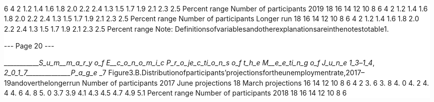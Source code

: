 6
4
2
1.2 1.4 1.6 1.8 2.0 2.2 2.4
1.3 1.5 1.7 1.9 2.1 2.3 2.5
Percent range
Number of participants
2019
18
16
14
12
10
8
6
4
2
1.2 1.4 1.6 1.8 2.0 2.2 2.4
1.3 1.5 1.7 1.9 2.1 2.3 2.5
Percent range
Number of participants
Longer run
18
16
14
12
10
8
6
4
2
1.2 1.4 1.6 1.8 2.0 2.2 2.4
1.3 1.5 1.7 1.9 2.1 2.3 2.5
Percent range
Note: Definitionsofvariablesandotherexplanationsareinthenotestotable1.

--- Page 20 ---

___________________S_u_m__m_a_r_y_ o_f_ E__c_o_n_o_m_i_c _P_r_o_je_c_ti_o_n_s_ o_f_ t_h_e_ M__e_e_ti_n_g_ o_f_ J_u_n_e_ 1_3_–_1_4_, _2_0_1_7______________P_a_g_e_ _7
Figure3.B.Distributionofparticipants’projectionsfortheunemploymentrate,2017–19andoverthelongerrun
Number of participants
2017
June projections 18
March projections 16
14
12
10
8
6
4
2
3. 6 3. 8 4. 0 4. 2 4. 4 4. 6 4. 8 5. 0
3.7 3.9 4.1 4.3 4.5 4.7 4.9 5.1
Percent range
Number of participants
2018
18
16
14
12
10
8
6